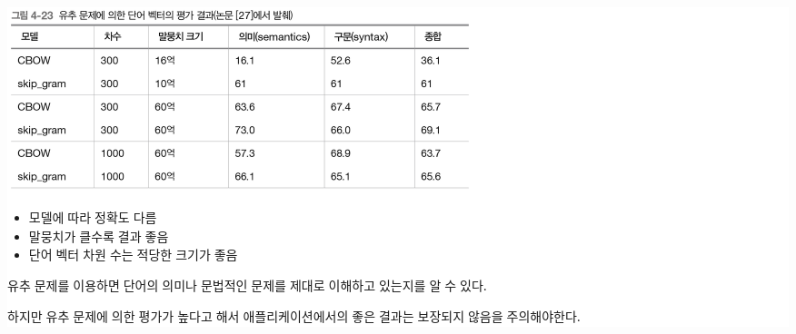 <img src="밑시딥2 4. word2vec 속도 개선.assets/fig 4-23.png" alt="fig 4-23" style="zoom:50%;" /> 

- 모델에 따라 정확도 다름
- 말뭉치가 클수록 결과 좋음
- 단어 벡터 차원 수는 적당한 크기가 좋음

유추 문제를 이용하면 단어의 의미나 문법적인 문제를 제대로 이해하고 있는지를 알 수 있다.

하지만 유추 문제에 의한 평가가 높다고 해서 애플리케이션에서의 좋은 결과는 보장되지 않음을 주의해야한다.


